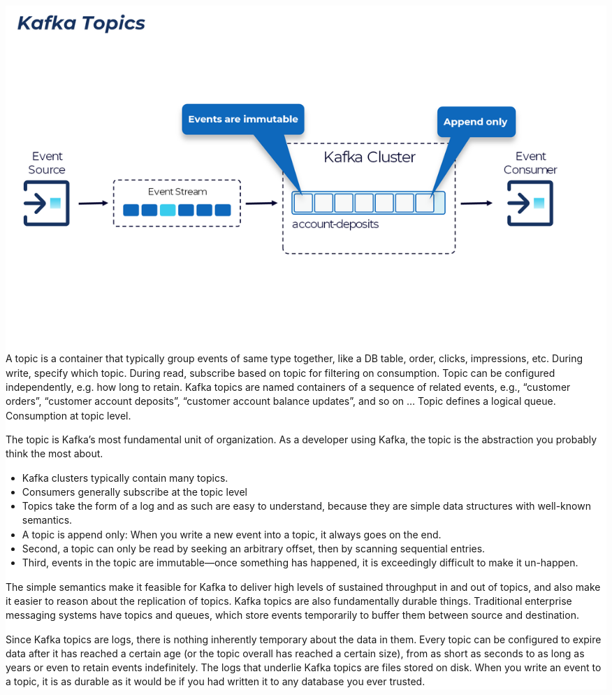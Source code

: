 ![img](img/kafka-topic.png)

A topic is a container that typically group events of same type together, like a DB table, order, clicks, impressions, etc. During write, specify which topic. During read, subscribe based on topic for filtering on consumption. Topic can be configured independently, e.g. how long to retain. Kafka topics are named containers of a sequence of related events, e.g., “customer orders”, “customer account deposits”, “customer account balance updates”, and so on … Topic defines a logical queue. Consumption at topic level.

The topic is Kafka’s most fundamental unit of organization. As a developer using Kafka, the topic is the abstraction you probably think the most about.

- Kafka clusters typically contain many topics.
- Consumers generally subscribe at the topic level
- Topics take the form of a log and as such are easy to understand, because they are simple data structures with well-known semantics.
- A topic is append only: When you write a new event into a topic, it always goes on the end.
- Second, a topic can only be read by seeking an arbitrary offset, then by scanning sequential entries.
- Third, events in the topic are immutable—once something has happened, it is exceedingly difficult to make it un-happen.

The simple semantics make it feasible for Kafka to deliver high levels of sustained throughput in and out of topics, and also make it easier to reason about the replication of topics. Kafka topics are also fundamentally durable things. Traditional enterprise messaging systems have topics and queues, which store events temporarily to buffer them between source and destination. 

Since Kafka topics are logs, there is nothing inherently temporary about the data in them. Every topic can be configured to expire data after it has reached a certain age (or the topic overall has reached a certain size), from as short as seconds to as long as years or even to retain events indefinitely. The logs that underlie Kafka topics are files stored on disk. When you write an event to a topic, it is as durable as it would be if you had written it to any database you ever trusted.
